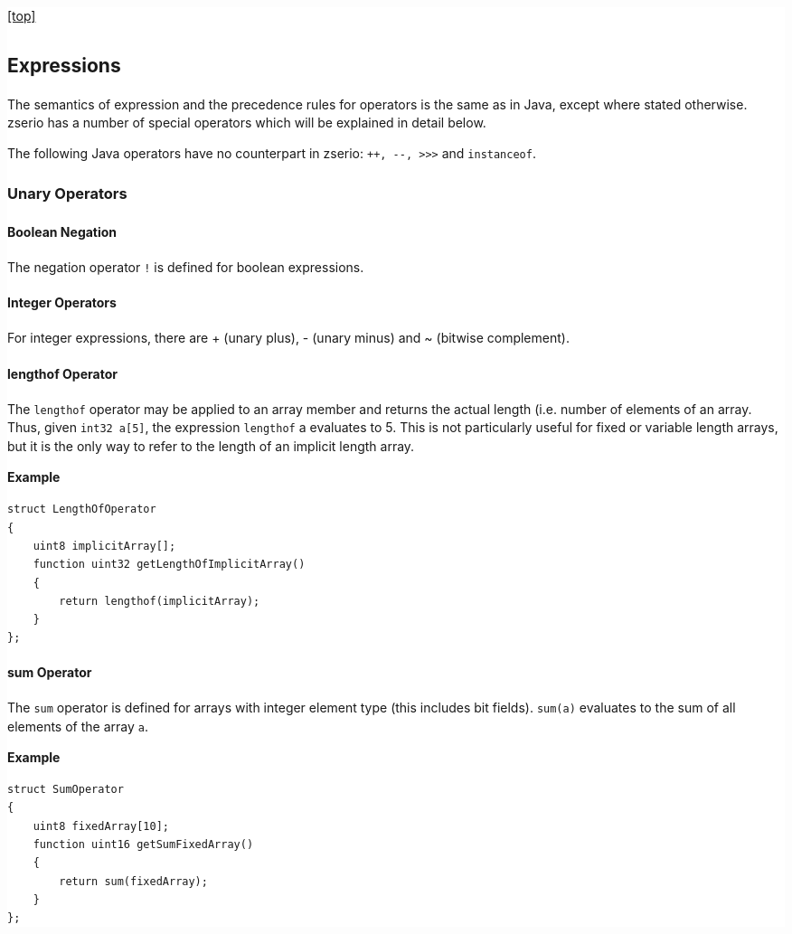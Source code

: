 [\[top\]](#language-guide)

## Expressions

The semantics of expression and the precedence rules for operators is the same as in Java, except where stated otherwise. zserio has a number of special operators which will be explained in detail below.

The following Java operators have no counterpart in zserio: ```++, --, >>>``` and ```instanceof```.

### Unary Operators

#### Boolean Negation
The negation operator ```!``` is defined for boolean expressions.

#### Integer Operators
For integer expressions, there are + (unary plus), - (unary minus) and ~ (bitwise complement).

#### lengthof Operator

The ```lengthof``` operator may be applied to an array member and returns the actual length (i.e. number of elements of an array. Thus, given ```int32 a[5]```, the expression ```lengthof``` a evaluates to 5. This is not particularly useful for fixed or variable length arrays, but it is the only way to refer to the length of an implicit length array.

**Example**
```
struct LengthOfOperator
{
    uint8 implicitArray[];
    function uint32 getLengthOfImplicitArray()
    {
        return lengthof(implicitArray);
    }
};
```

#### sum Operator

The ```sum``` operator is defined for arrays with integer element type (this includes bit fields). ```sum(a)``` evaluates to the sum of all elements of the array ```a```.

**Example**
```
struct SumOperator
{
    uint8 fixedArray[10];
    function uint16 getSumFixedArray()
    {
        return sum(fixedArray);
    }
};
```
